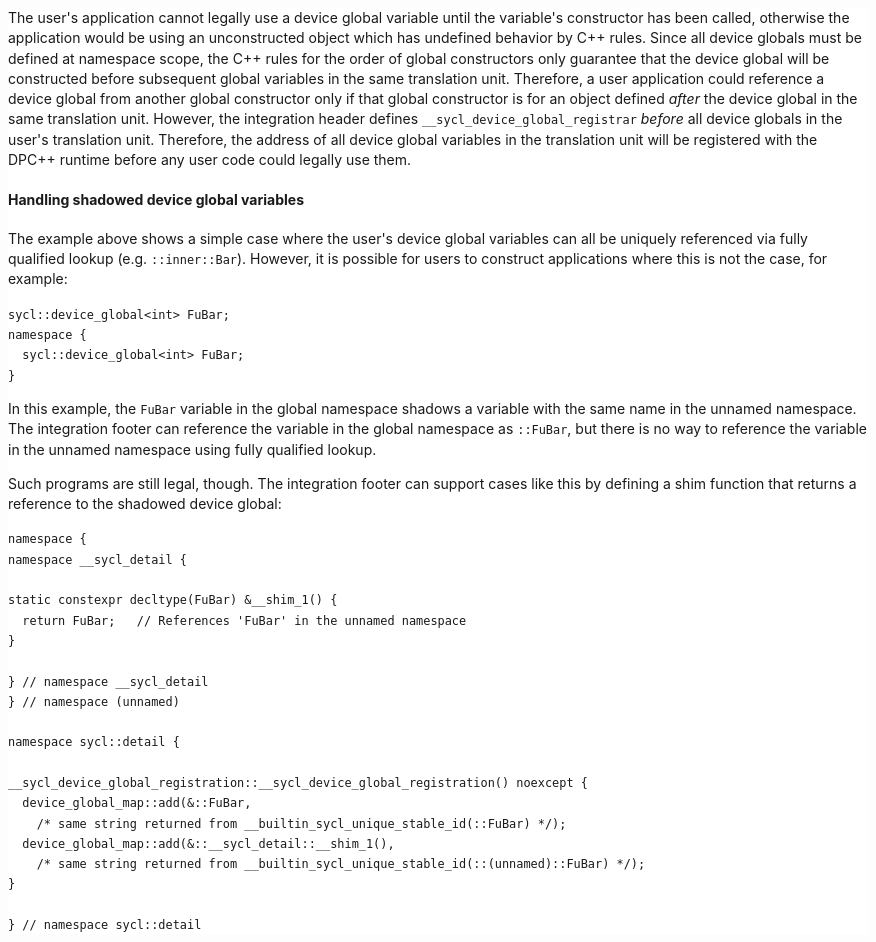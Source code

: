 The user's application cannot legally use a device global variable until the
variable's constructor has been called, otherwise the application would be
using an unconstructed object which has undefined behavior by C++ rules.  Since
all device globals must be defined at namespace scope, the C++ rules for the
order of global constructors only guarantee that the device global will be
constructed before subsequent global variables in the same translation unit.
Therefore, a user application could reference a device global from another
global constructor only if that global constructor is for an object defined
*after* the device global in the same translation unit.  However, the
integration header defines `__sycl_device_global_registrar` *before* all
device globals in the user's translation unit.  Therefore, the address of all
device global variables in the translation unit will be registered with the
DPC++ runtime before any user code could legally use them.

#### Handling shadowed device global variables

The example above shows a simple case where the user's device global variables
can all be uniquely referenced via fully qualified lookup (e.g.
`::inner::Bar`).  However, it is possible for users to construct applications
where this is not the case, for example:

```
sycl::device_global<int> FuBar;
namespace {
  sycl::device_global<int> FuBar;
}
```

In this example, the `FuBar` variable in the global namespace shadows a
variable with the same name in the unnamed namespace.  The integration footer
can reference the variable in the global namespace as `::FuBar`, but there is
no way to reference the variable in the unnamed namespace using fully qualified
lookup.

Such programs are still legal, though.  The integration footer can support
cases like this by defining a shim function that returns a reference to the
shadowed device global:

```
namespace {
namespace __sycl_detail {

static constexpr decltype(FuBar) &__shim_1() {
  return FuBar;   // References 'FuBar' in the unnamed namespace
}

} // namespace __sycl_detail
} // namespace (unnamed)

namespace sycl::detail {

__sycl_device_global_registration::__sycl_device_global_registration() noexcept {
  device_global_map::add(&::FuBar,
    /* same string returned from __builtin_sycl_unique_stable_id(::FuBar) */);
  device_global_map::add(&::__sycl_detail::__shim_1(),
    /* same string returned from __builtin_sycl_unique_stable_id(::(unnamed)::FuBar) */);
}

} // namespace sycl::detail
```
